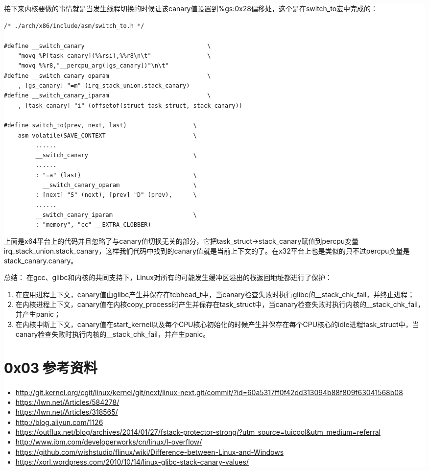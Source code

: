 接下来内核要做的事情就是当发生线程切换的时候让该canary值设置到%gs:0x28偏移处，这个是在switch_to宏中完成的：

	/* ./arch/x86/include/asm/switch_to.h */
	
	#define __switch_canary                                   \
	    "movq %P[task_canary](%%rsi),%%r8\n\t"                \
	    "movq %%r8,"__percpu_arg([gs_canary])"\n\t"
	#define __switch_canary_oparam                            \
	    , [gs_canary] "=m" (irq_stack_union.stack_canary)
	#define __switch_canary_iparam                            \
	    , [task_canary] "i" (offsetof(struct task_struct, stack_canary))

	#define switch_to(prev, next, last)                   \
		asm volatile(SAVE_CONTEXT                         \
			 ......
			 __switch_canary                              \
			 ......
	         : "=a" (last)                                \
	           __switch_canary_oparam                     \
	         : [next] "S" (next), [prev] "D" (prev),      \
			 ......
			 __switch_canary_iparam                       \
	         : "memory", "cc" __EXTRA_CLOBBER)

上面是x64平台上的代码并且忽略了与canary值切换无关的部分，它把task_struct->stack_canary赋值到percpu变量irq_stack_union.stack_canary，这样我们代码中找到的canary值就是当前上下文的了。在x32平台上也是类似的只不过percpu变量是stack_canary.canary。

总结：
在gcc、glibc和内核的共同支持下，Linux对所有的可能发生缓冲区溢出的栈返回地址都进行了保护：
1. 在应用进程上下文，canary值由glibc产生并保存在tcbhead_t中，当canary检查失败时执行glibc的__stack_chk_fail，并终止进程；
2. 在内核进程上下文，canary值在内核copy_process时产生并保存在task_struct中，当canary检查失败时执行内核的__stack_chk_fail，并产生panic；
3. 在内核中断上下文，canary值在start_kernel以及每个CPU核心初始化的时候产生并保存在每个CPU核心的idle进程task_struct中，当canary检查失败时执行内核的__stack_chk_fail，并产生panic。

# 0x03 参考资料

- http://git.kernel.org/cgit/linux/kernel/git/next/linux-next.git/commit/?id=60a5317ff0f42dd313094b88f809f63041568b08
- https://lwn.net/Articles/584278/
- https://lwn.net/Articles/318565/
- http://blog.aliyun.com/1126
- https://outflux.net/blog/archives/2014/01/27/fstack-protector-strong/?utm_source=tuicool&utm_medium=referral
- http://www.ibm.com/developerworks/cn/linux/l-overflow/
- https://github.com/wishstudio/flinux/wiki/Difference-between-Linux-and-Windows
- https://xorl.wordpress.com/2010/10/14/linux-glibc-stack-canary-values/
